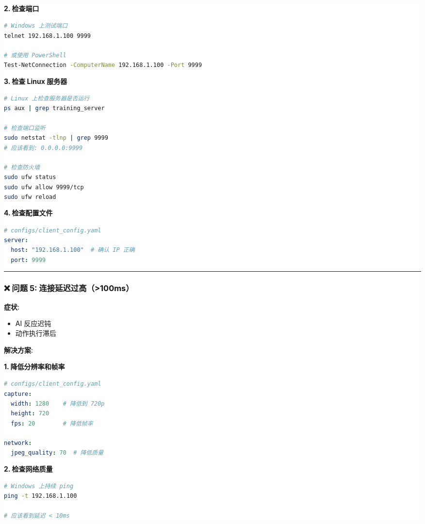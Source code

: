 **2. 检查端口**
```bash
# Windows 上测试端口
telnet 192.168.1.100 9999

# 或使用 PowerShell
Test-NetConnection -ComputerName 192.168.1.100 -Port 9999
```

**3. 检查 Linux 服务器**
```bash
# Linux 上检查服务器是否运行
ps aux | grep training_server

# 检查端口监听
sudo netstat -tlnp | grep 9999
# 应该看到: 0.0.0.0:9999

# 检查防火墙
sudo ufw status
sudo ufw allow 9999/tcp
sudo ufw reload
```

**4. 检查配置文件**
```yaml
# configs/client_config.yaml
server:
  host: "192.168.1.100"  # 确认 IP 正确
  port: 9999
```

---

### ❌ 问题 5: 连接延迟过高（>100ms）

**症状**:
- AI 反应迟钝
- 动作执行滞后

**解决方案**:

**1. 降低分辨率和帧率**
```yaml
# configs/client_config.yaml
capture:
  width: 1280    # 降低到 720p
  height: 720
  fps: 20        # 降低帧率

network:
  jpeg_quality: 70  # 降低质量
```

**2. 检查网络质量**
```bash
# Windows 上持续 ping
ping -t 192.168.1.100

# 应该看到延迟 < 10ms
```
